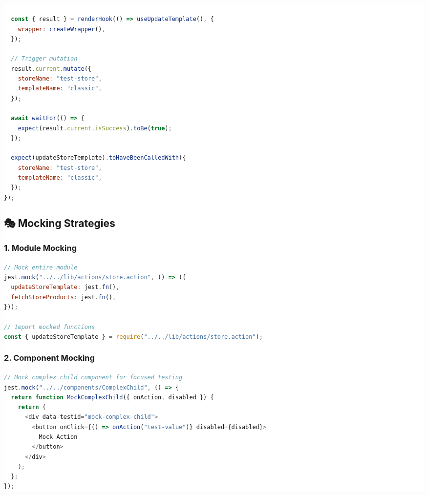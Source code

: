 ```javascript

  const { result } = renderHook(() => useUpdateTemplate(), {
    wrapper: createWrapper(),
  });

  // Trigger mutation
  result.current.mutate({
    storeName: "test-store",
    templateName: "classic",
  });

  await waitFor(() => {
    expect(result.current.isSuccess).toBe(true);
  });

  expect(updateStoreTemplate).toHaveBeenCalledWith({
    storeName: "test-store",
    templateName: "classic",
  });
});
```

## 🎭 Mocking Strategies

### **1. Module Mocking**

```javascript
// Mock entire module
jest.mock("../../lib/actions/store.action", () => ({
  updateStoreTemplate: jest.fn(),
  fetchStoreProducts: jest.fn(),
}));

// Import mocked functions
const { updateStoreTemplate } = require("../../lib/actions/store.action");
```

### **2. Component Mocking**

```javascript
// Mock complex child component for focused testing
jest.mock("../../components/ComplexChild", () => {
  return function MockComplexChild({ onAction, disabled }) {
    return (
      <div data-testid="mock-complex-child">
        <button onClick={() => onAction("test-value")} disabled={disabled}>
          Mock Action
        </button>
      </div>
    );
  };
});
```
